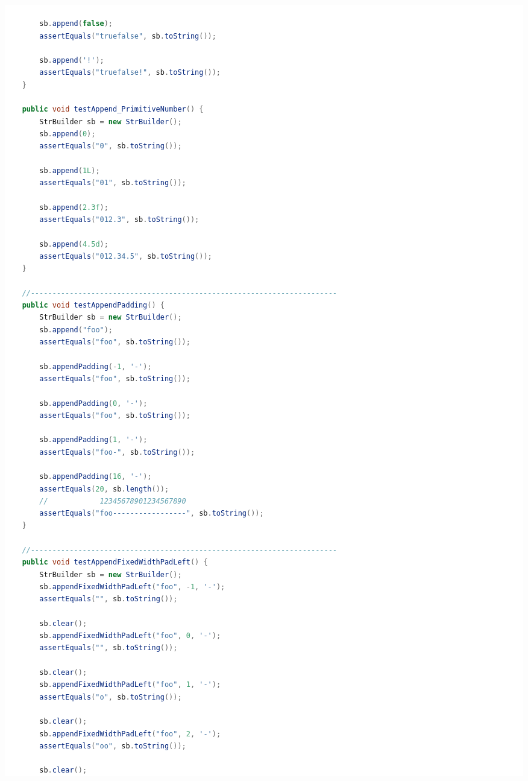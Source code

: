 ```java

        sb.append(false);
        assertEquals("truefalse", sb.toString());

        sb.append('!');
        assertEquals("truefalse!", sb.toString());
    }

    public void testAppend_PrimitiveNumber() {
        StrBuilder sb = new StrBuilder();
        sb.append(0);
        assertEquals("0", sb.toString());

        sb.append(1L);
        assertEquals("01", sb.toString());

        sb.append(2.3f);
        assertEquals("012.3", sb.toString());

        sb.append(4.5d);
        assertEquals("012.34.5", sb.toString());
    }

    //-----------------------------------------------------------------------
    public void testAppendPadding() {
        StrBuilder sb = new StrBuilder();
        sb.append("foo");
        assertEquals("foo", sb.toString());

        sb.appendPadding(-1, '-');
        assertEquals("foo", sb.toString());

        sb.appendPadding(0, '-');
        assertEquals("foo", sb.toString());

        sb.appendPadding(1, '-');
        assertEquals("foo-", sb.toString());

        sb.appendPadding(16, '-');
        assertEquals(20, sb.length());
        //            12345678901234567890
        assertEquals("foo-----------------", sb.toString());
    }

    //-----------------------------------------------------------------------
    public void testAppendFixedWidthPadLeft() {
        StrBuilder sb = new StrBuilder();
        sb.appendFixedWidthPadLeft("foo", -1, '-');
        assertEquals("", sb.toString());

        sb.clear();
        sb.appendFixedWidthPadLeft("foo", 0, '-');
        assertEquals("", sb.toString());

        sb.clear();
        sb.appendFixedWidthPadLeft("foo", 1, '-');
        assertEquals("o", sb.toString());

        sb.clear();
        sb.appendFixedWidthPadLeft("foo", 2, '-');
        assertEquals("oo", sb.toString());

        sb.clear();
```